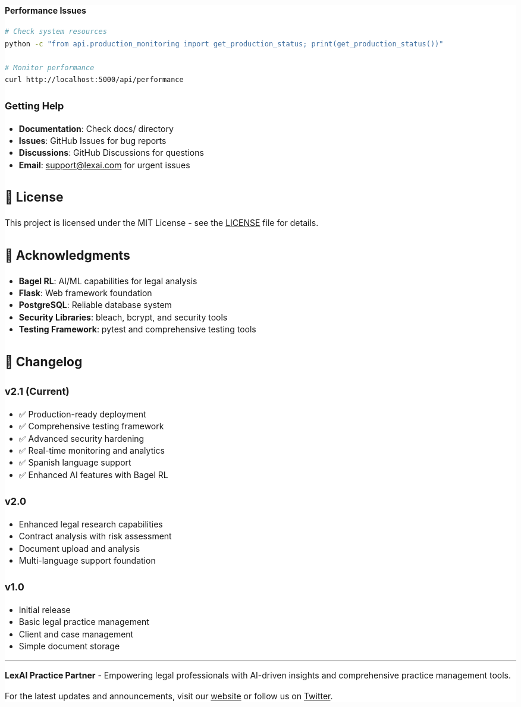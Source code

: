 **Performance Issues**
```bash
# Check system resources
python -c "from api.production_monitoring import get_production_status; print(get_production_status())"

# Monitor performance
curl http://localhost:5000/api/performance
```

### Getting Help

- **Documentation**: Check docs/ directory
- **Issues**: GitHub Issues for bug reports
- **Discussions**: GitHub Discussions for questions
- **Email**: support@lexai.com for urgent issues

## 📄 License

This project is licensed under the MIT License - see the [LICENSE](LICENSE) file for details.

## 🙏 Acknowledgments

- **Bagel RL**: AI/ML capabilities for legal analysis
- **Flask**: Web framework foundation
- **PostgreSQL**: Reliable database system
- **Security Libraries**: bleach, bcrypt, and security tools
- **Testing Framework**: pytest and comprehensive testing tools

## 🔄 Changelog

### v2.1 (Current)
- ✅ Production-ready deployment
- ✅ Comprehensive testing framework
- ✅ Advanced security hardening
- ✅ Real-time monitoring and analytics
- ✅ Spanish language support
- ✅ Enhanced AI features with Bagel RL

### v2.0
- Enhanced legal research capabilities
- Contract analysis with risk assessment
- Document upload and analysis
- Multi-language support foundation

### v1.0
- Initial release
- Basic legal practice management
- Client and case management
- Simple document storage

---

**LexAI Practice Partner** - Empowering legal professionals with AI-driven insights and comprehensive practice management tools.

For the latest updates and announcements, visit our [website](https://lexai.com) or follow us on [Twitter](https://twitter.com/lexai_legal).